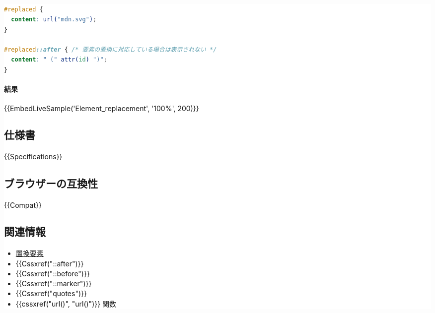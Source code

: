 ```css
#replaced {
  content: url("mdn.svg");
}

#replaced::after { /* 要素の置換に対応している場合は表示されない */
  content: " (" attr(id) ")";
}
```

#### 結果

{{EmbedLiveSample('Element_replacement', '100%', 200)}}

## 仕様書

{{Specifications}}

## ブラウザーの互換性

{{Compat}}

## 関連情報

- [置換要素](/ja/docs/Web/CSS/Replaced_element)
- {{Cssxref("::after")}}
- {{Cssxref("::before")}}
- {{Cssxref("::marker")}}
- {{Cssxref("quotes")}}
- {{cssxref("url()", "url()")}} 関数
